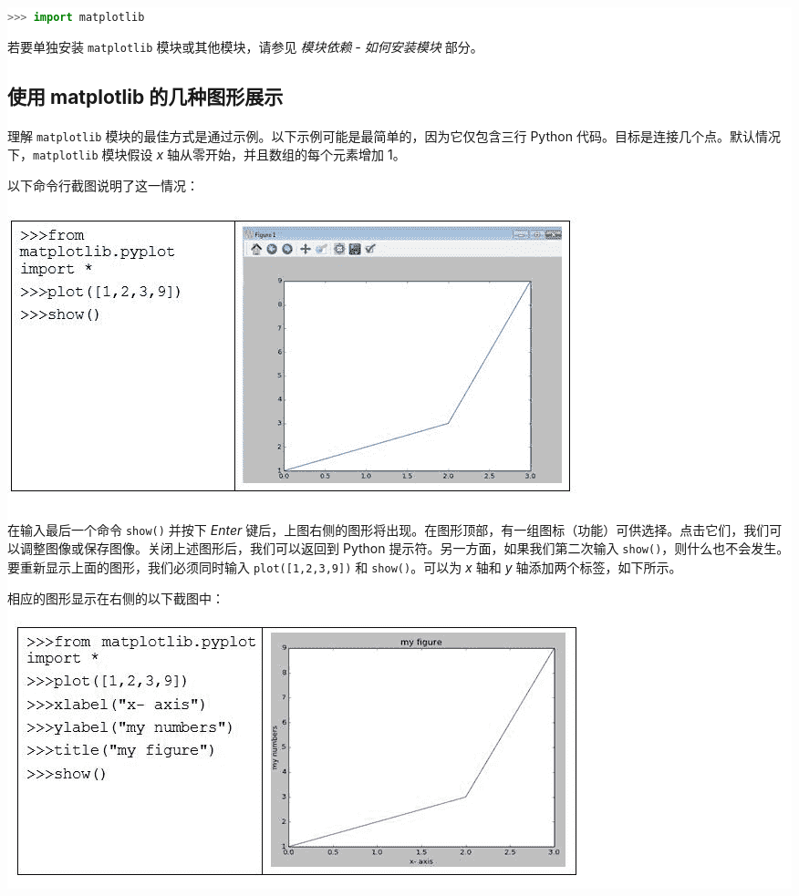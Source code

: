 ```py
>>> import matplotlib
```

若要单独安装 `matplotlib` 模块或其他模块，请参见 *模块依赖 - 如何安装模块* 部分。

## 使用 matplotlib 的几种图形展示

理解 `matplotlib` 模块的最佳方式是通过示例。以下示例可能是最简单的，因为它仅包含三行 Python 代码。目标是连接几个点。默认情况下，`matplotlib` 模块假设 *x* 轴从零开始，并且数组的每个元素增加 1。

以下命令行截图说明了这一情况：

![使用 matplotlib 的几种图形展示](img/B06175_02_09.jpg)

在输入最后一个命令 `show()` 并按下 *Enter* 键后，上图右侧的图形将出现。在图形顶部，有一组图标（功能）可供选择。点击它们，我们可以调整图像或保存图像。关闭上述图形后，我们可以返回到 Python 提示符。另一方面，如果我们第二次输入 `show()`，则什么也不会发生。要重新显示上面的图形，我们必须同时输入 `plot([1,2,3,9])` 和 `show()`。可以为 *x* 轴和 *y* 轴添加两个标签，如下所示。

相应的图形显示在右侧的以下截图中：

![使用 matplotlib 的几种图形展示](img/B06175_02_10.jpg)
